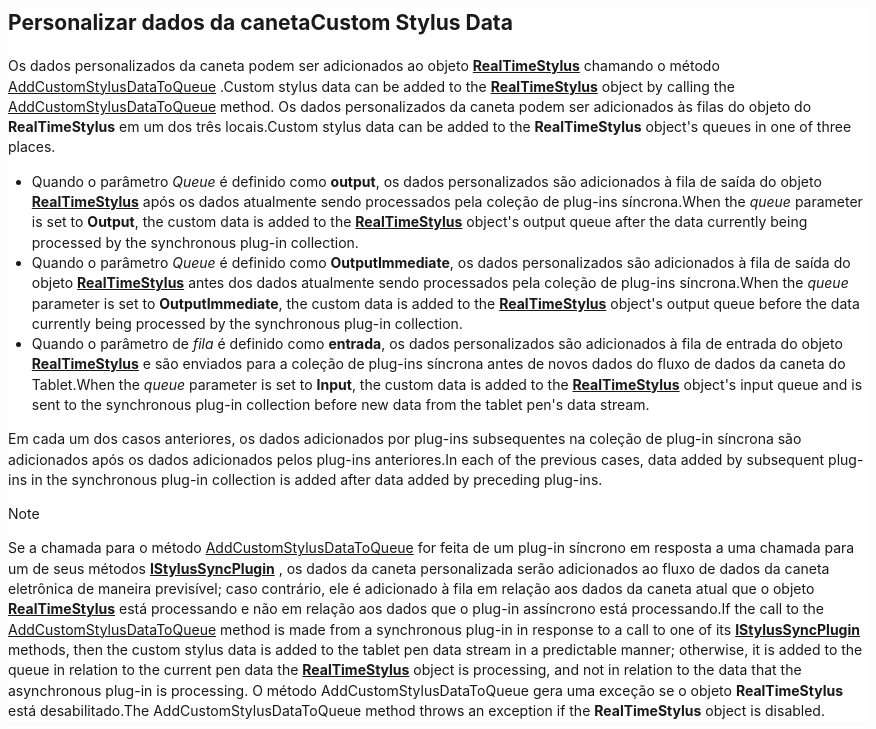  

## <a name="custom-stylus-data"></a><span data-ttu-id="ef323-231">Personalizar dados da caneta</span><span class="sxs-lookup"><span data-stu-id="ef323-231">Custom Stylus Data</span></span>

<span data-ttu-id="ef323-232">Os dados personalizados da caneta podem ser adicionados ao objeto [**RealTimeStylus**](realtimestylus-class.md) chamando o método [AddCustomStylusDataToQueue](/previous-versions/ms825761(v=msdn.10)) .</span><span class="sxs-lookup"><span data-stu-id="ef323-232">Custom stylus data can be added to the [**RealTimeStylus**](realtimestylus-class.md) object by calling the [AddCustomStylusDataToQueue](/previous-versions/ms825761(v=msdn.10)) method.</span></span> <span data-ttu-id="ef323-233">Os dados personalizados da caneta podem ser adicionados às filas do objeto do **RealTimeStylus** em um dos três locais.</span><span class="sxs-lookup"><span data-stu-id="ef323-233">Custom stylus data can be added to the **RealTimeStylus** object's queues in one of three places.</span></span>

-   <span data-ttu-id="ef323-234">Quando o parâmetro *Queue* é definido como **output**, os dados personalizados são adicionados à fila de saída do objeto [**RealTimeStylus**](realtimestylus-class.md) após os dados atualmente sendo processados pela coleção de plug-ins síncrona.</span><span class="sxs-lookup"><span data-stu-id="ef323-234">When the *queue* parameter is set to **Output**, the custom data is added to the [**RealTimeStylus**](realtimestylus-class.md) object's output queue after the data currently being processed by the synchronous plug-in collection.</span></span>
-   <span data-ttu-id="ef323-235">Quando o parâmetro *Queue* é definido como **OutputImmediate**, os dados personalizados são adicionados à fila de saída do objeto [**RealTimeStylus**](realtimestylus-class.md) antes dos dados atualmente sendo processados pela coleção de plug-ins síncrona.</span><span class="sxs-lookup"><span data-stu-id="ef323-235">When the *queue* parameter is set to **OutputImmediate**, the custom data is added to the [**RealTimeStylus**](realtimestylus-class.md) object's output queue before the data currently being processed by the synchronous plug-in collection.</span></span>
-   <span data-ttu-id="ef323-236">Quando o parâmetro de *fila* é definido como **entrada**, os dados personalizados são adicionados à fila de entrada do objeto [**RealTimeStylus**](realtimestylus-class.md) e são enviados para a coleção de plug-ins síncrona antes de novos dados do fluxo de dados da caneta do Tablet.</span><span class="sxs-lookup"><span data-stu-id="ef323-236">When the *queue* parameter is set to **Input**, the custom data is added to the [**RealTimeStylus**](realtimestylus-class.md) object's input queue and is sent to the synchronous plug-in collection before new data from the tablet pen's data stream.</span></span>

<span data-ttu-id="ef323-237">Em cada um dos casos anteriores, os dados adicionados por plug-ins subsequentes na coleção de plug-in síncrona são adicionados após os dados adicionados pelos plug-ins anteriores.</span><span class="sxs-lookup"><span data-stu-id="ef323-237">In each of the previous cases, data added by subsequent plug-ins in the synchronous plug-in collection is added after data added by preceding plug-ins.</span></span>

> [!Note]  
> <span data-ttu-id="ef323-238">Se a chamada para o método [AddCustomStylusDataToQueue](/previous-versions/ms825761(v=msdn.10)) for feita de um plug-in síncrono em resposta a uma chamada para um de seus métodos [**IStylusSyncPlugin**](/windows/win32/api/rtscom/nn-rtscom-istylussyncplugin) , os dados da caneta personalizada serão adicionados ao fluxo de dados da caneta eletrônica de maneira previsível; caso contrário, ele é adicionado à fila em relação aos dados da caneta atual que o objeto [**RealTimeStylus**](realtimestylus-class.md) está processando e não em relação aos dados que o plug-in assíncrono está processando.</span><span class="sxs-lookup"><span data-stu-id="ef323-238">If the call to the [AddCustomStylusDataToQueue](/previous-versions/ms825761(v=msdn.10)) method is made from a synchronous plug-in in response to a call to one of its [**IStylusSyncPlugin**](/windows/win32/api/rtscom/nn-rtscom-istylussyncplugin) methods, then the custom stylus data is added to the tablet pen data stream in a predictable manner; otherwise, it is added to the queue in relation to the current pen data the [**RealTimeStylus**](realtimestylus-class.md) object is processing, and not in relation to the data that the asynchronous plug-in is processing.</span></span> <span data-ttu-id="ef323-239">O método AddCustomStylusDataToQueue gera uma exceção se o objeto **RealTimeStylus** está desabilitado.</span><span class="sxs-lookup"><span data-stu-id="ef323-239">The AddCustomStylusDataToQueue method throws an exception if the **RealTimeStylus** object is disabled.</span></span>
